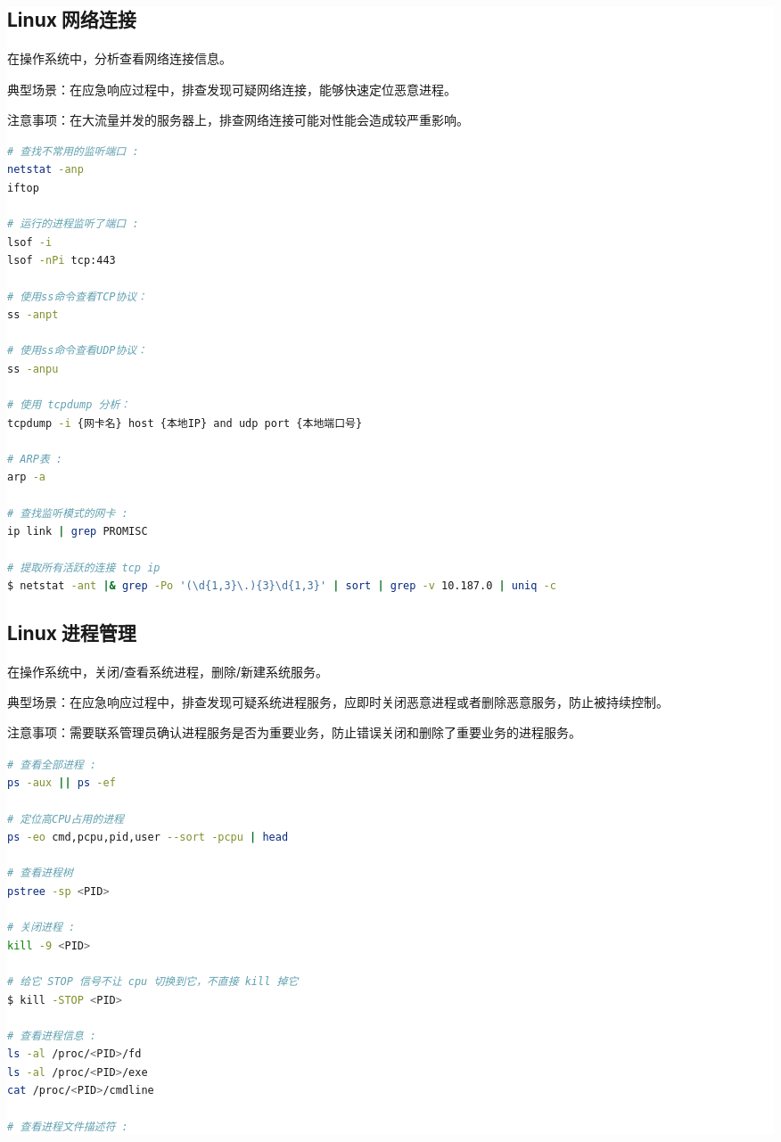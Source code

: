 ## Linux 网络连接

在操作系统中，分析查看网络连接信息。

典型场景：在应急响应过程中，排查发现可疑网络连接，能够快速定位恶意进程。

注意事项：在大流量并发的服务器上，排查网络连接可能对性能会造成较严重影响。

```bash Shell 命令行
# 查找不常用的监听端口 :
netstat -anp
iftop

# 运行的进程监听了端口 :
lsof -i
lsof -nPi tcp:443

# 使用ss命令查看TCP协议：
ss -anpt

# 使用ss命令查看UDP协议：
ss -anpu

# 使用 tcpdump 分析：
tcpdump -i {网卡名} host {本地IP} and udp port {本地端口号}

# ARP表 :
arp -a

# 查找监听模式的网卡 :
ip link | grep PROMISC

# 提取所有活跃的连接 tcp ip
$ netstat -ant |& grep -Po '(\d{1,3}\.){3}\d{1,3}' | sort | grep -v 10.187.0 | uniq -c
```

## Linux 进程管理

在操作系统中，关闭/查看系统进程，删除/新建系统服务。

典型场景：在应急响应过程中，排查发现可疑系统进程服务，应即时关闭恶意进程或者删除恶意服务，防止被持续控制。

注意事项：需要联系管理员确认进程服务是否为重要业务，防止错误关闭和删除了重要业务的进程服务。

```bash Shell 命令行
# 查看全部进程 :
ps -aux || ps -ef

# 定位高CPU占用的进程
ps -eo cmd,pcpu,pid,user --sort -pcpu | head

# 查看进程树
pstree -sp <PID>

# 关闭进程 :
kill -9 <PID>

# 给它 STOP 信号不让 cpu 切换到它，不直接 kill 掉它
$ kill -STOP <PID>

# 查看进程信息 :
ls -al /proc/<PID>/fd
ls -al /proc/<PID>/exe
cat /proc/<PID>/cmdline

# 查看进程文件描述符 :
```